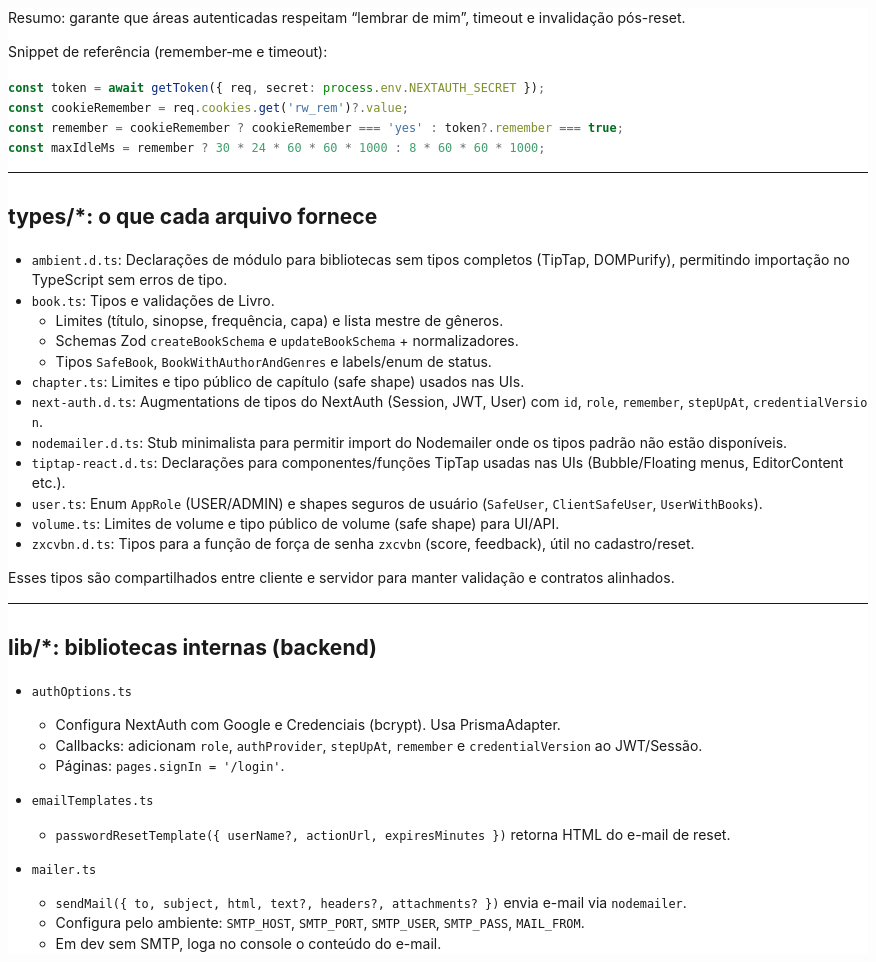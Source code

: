 Resumo: garante que áreas autenticadas respeitam “lembrar de mim”, timeout e invalidação pós-reset.

Snippet de referência (remember‑me e timeout):
```ts
const token = await getToken({ req, secret: process.env.NEXTAUTH_SECRET });
const cookieRemember = req.cookies.get('rw_rem')?.value;
const remember = cookieRemember ? cookieRemember === 'yes' : token?.remember === true;
const maxIdleMs = remember ? 30 * 24 * 60 * 60 * 1000 : 8 * 60 * 60 * 1000;
```

---

## types/*: o que cada arquivo fornece

- `ambient.d.ts`: Declarações de módulo para bibliotecas sem tipos completos (TipTap, DOMPurify), permitindo importação no TypeScript sem erros de tipo.
- `book.ts`: Tipos e validações de Livro.
  - Limites (título, sinopse, frequência, capa) e lista mestre de gêneros.
  - Schemas Zod `createBookSchema` e `updateBookSchema` + normalizadores.
  - Tipos `SafeBook`, `BookWithAuthorAndGenres` e labels/enum de status.
- `chapter.ts`: Limites e tipo público de capítulo (safe shape) usados nas UIs.
- `next-auth.d.ts`: Augmentations de tipos do NextAuth (Session, JWT, User) com `id`, `role`, `remember`, `stepUpAt`, `credentialVersion`.
- `nodemailer.d.ts`: Stub minimalista para permitir import do Nodemailer onde os tipos padrão não estão disponíveis.
- `tiptap-react.d.ts`: Declarações para componentes/funções TipTap usadas nas UIs (Bubble/Floating menus, EditorContent etc.).
- `user.ts`: Enum `AppRole` (USER/ADMIN) e shapes seguros de usuário (`SafeUser`, `ClientSafeUser`, `UserWithBooks`).
- `volume.ts`: Limites de volume e tipo público de volume (safe shape) para UI/API.
- `zxcvbn.d.ts`: Tipos para a função de força de senha `zxcvbn` (score, feedback), útil no cadastro/reset.

Esses tipos são compartilhados entre cliente e servidor para manter validação e contratos alinhados.

---

## lib/*: bibliotecas internas (backend)

- `authOptions.ts`
  - Configura NextAuth com Google e Credenciais (bcrypt). Usa PrismaAdapter.
  - Callbacks: adicionam `role`, `authProvider`, `stepUpAt`, `remember` e `credentialVersion` ao JWT/Sessão.
  - Páginas: `pages.signIn = '/login'`.

- `emailTemplates.ts`
  - `passwordResetTemplate({ userName?, actionUrl, expiresMinutes })` retorna HTML do e-mail de reset.

- `mailer.ts`
  - `sendMail({ to, subject, html, text?, headers?, attachments? })` envia e-mail via `nodemailer`.
  - Configura pelo ambiente: `SMTP_HOST`, `SMTP_PORT`, `SMTP_USER`, `SMTP_PASS`, `MAIL_FROM`.
  - Em dev sem SMTP, loga no console o conteúdo do e-mail.

